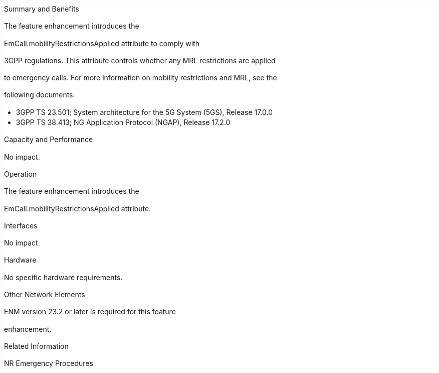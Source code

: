 Summary and Benefits

The feature enhancement introduces the

EmCall.mobilityRestrictionsApplied attribute to comply with

3GPP regulations. This attribute controls whether any MRL restrictions are applied

to emergency calls. For more information on mobility restrictions and MRL, see the

following documents:

- 3GPP TS 23.501; System architecture for the 5G System (5GS), Release 17.0.0
- 3GPP TS 38.413; NG Application Protocol (NGAP), Release 17.2.0

Capacity and Performance

No impact.

Operation

The feature enhancement introduces the

EmCall.mobilityRestrictionsApplied attribute.

Interfaces

No impact.

Hardware

No specific hardware requirements.

Other Network Elements

ENM version 23.2 or later is required for this feature

enhancement.

Related Information

NR Emergency Procedures
